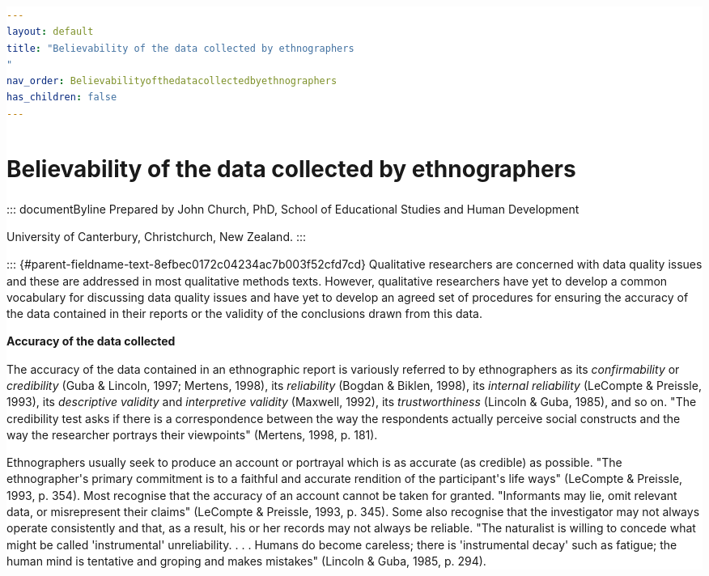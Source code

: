 ```yaml
---
layout: default
title: "Believability of the data collected by ethnographers 
"
nav_order: Believabilityofthedatacollectedbyethnographers
has_children: false
---
```

# Believability of the data collected by ethnographers 


::: documentByline
Prepared by John Church, PhD, School of Educational Studies and Human
Development

University of Canterbury, Christchurch, New Zealand.
:::

::: {#parent-fieldname-text-8efbec0172c04234ac7b003f52cfd7cd}
Qualitative researchers are concerned with data quality issues and these
are addressed in most qualitative methods texts. However, qualitative
researchers have yet to develop a common vocabulary for discussing data
quality issues and have yet to develop an agreed set of procedures for
ensuring the accuracy of the data contained in their reports or the
validity of the conclusions drawn from this data.

**Accuracy of the data collected**

The accuracy of the data contained in an ethnographic report is
variously referred to by ethnographers as its *confirmability* or
*credibility* (Guba & Lincoln, 1997; Mertens, 1998), its *reliability*
(Bogdan & Biklen, 1998), its *internal reliability* (LeCompte &
Preissle, 1993), its *descriptive validity* and *interpretive validity*
(Maxwell, 1992), its *trustworthiness* (Lincoln & Guba, 1985), and so
on. "The credibility test asks if there is a correspondence between the
way the respondents actually perceive social constructs and the way the
researcher portrays their viewpoints" (Mertens, 1998, p. 181).

Ethnographers usually seek to produce an account or portrayal which is
as accurate (as credible) as possible. "The ethnographer\'s primary
commitment is to a faithful and accurate rendition of the participant\'s
life ways" (LeCompte & Preissle, 1993, p. 354). Most recognise that the
accuracy of an account cannot be taken for granted. "Informants may lie,
omit relevant data, or misrepresent their claims" (LeCompte & Preissle,
1993, p. 345). Some also recognise that the investigator may not always
operate consistently and that, as a result, his or her records may not
always be reliable. "The naturalist is willing to concede what might be
called \'instrumental\' unreliability. . . . Humans do become careless;
there is \'instrumental decay\' such as fatigue; the human mind is
tentative and groping and makes mistakes" (Lincoln & Guba, 1985, p.
294).
